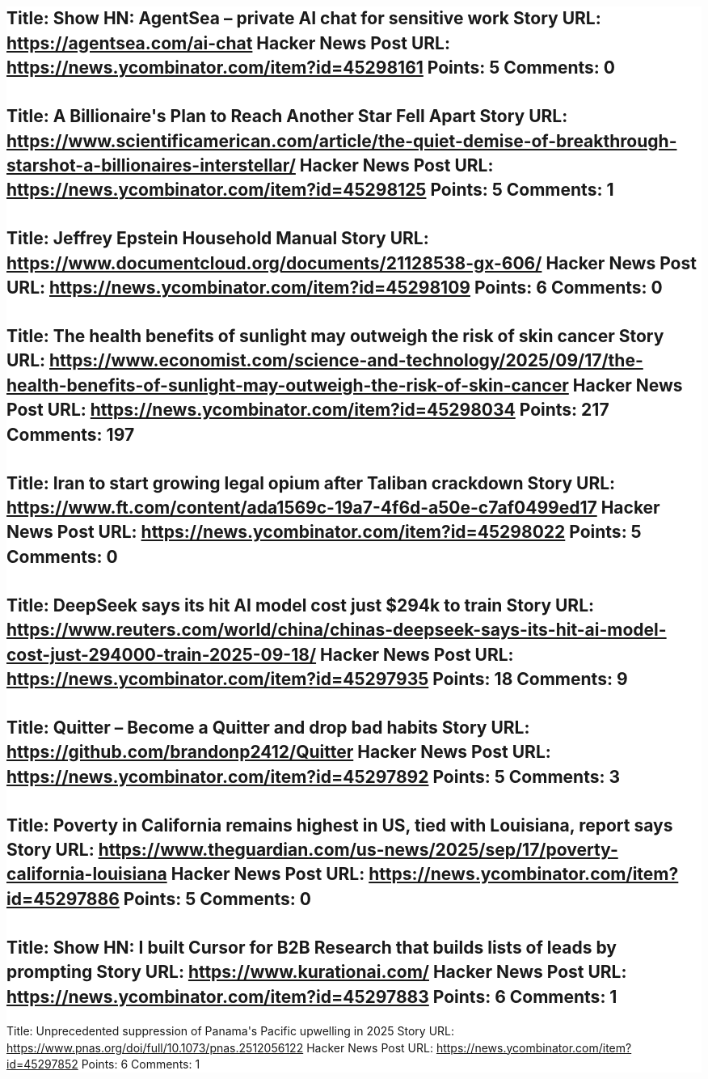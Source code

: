 Title: Show HN: AgentSea – private AI chat for sensitive work
Story URL: https://agentsea.com/ai-chat
Hacker News Post URL: https://news.ycombinator.com/item?id=45298161
Points: 5
Comments: 0
----------------------------------------
Title: A Billionaire's Plan to Reach Another Star Fell Apart
Story URL: https://www.scientificamerican.com/article/the-quiet-demise-of-breakthrough-starshot-a-billionaires-interstellar/
Hacker News Post URL: https://news.ycombinator.com/item?id=45298125
Points: 5
Comments: 1
----------------------------------------
Title: Jeffrey Epstein Household Manual
Story URL: https://www.documentcloud.org/documents/21128538-gx-606/
Hacker News Post URL: https://news.ycombinator.com/item?id=45298109
Points: 6
Comments: 0
----------------------------------------
Title: The health benefits of sunlight may outweigh the risk of skin cancer
Story URL: https://www.economist.com/science-and-technology/2025/09/17/the-health-benefits-of-sunlight-may-outweigh-the-risk-of-skin-cancer
Hacker News Post URL: https://news.ycombinator.com/item?id=45298034
Points: 217
Comments: 197
----------------------------------------
Title: Iran to start growing legal opium after Taliban crackdown
Story URL: https://www.ft.com/content/ada1569c-19a7-4f6d-a50e-c7af0499ed17
Hacker News Post URL: https://news.ycombinator.com/item?id=45298022
Points: 5
Comments: 0
----------------------------------------
Title: DeepSeek says its hit AI model cost just $294k to train
Story URL: https://www.reuters.com/world/china/chinas-deepseek-says-its-hit-ai-model-cost-just-294000-train-2025-09-18/
Hacker News Post URL: https://news.ycombinator.com/item?id=45297935
Points: 18
Comments: 9
----------------------------------------
Title: Quitter – Become a Quitter and drop bad habits
Story URL: https://github.com/brandonp2412/Quitter
Hacker News Post URL: https://news.ycombinator.com/item?id=45297892
Points: 5
Comments: 3
----------------------------------------
Title: Poverty in California remains highest in US, tied with Louisiana, report says
Story URL: https://www.theguardian.com/us-news/2025/sep/17/poverty-california-louisiana
Hacker News Post URL: https://news.ycombinator.com/item?id=45297886
Points: 5
Comments: 0
----------------------------------------
Title: Show HN: I built Cursor for B2B Research that builds lists of leads by prompting
Story URL: https://www.kurationai.com/
Hacker News Post URL: https://news.ycombinator.com/item?id=45297883
Points: 6
Comments: 1
----------------------------------------
Title: Unprecedented suppression of Panama's Pacific upwelling in 2025
Story URL: https://www.pnas.org/doi/full/10.1073/pnas.2512056122
Hacker News Post URL: https://news.ycombinator.com/item?id=45297852
Points: 6
Comments: 1